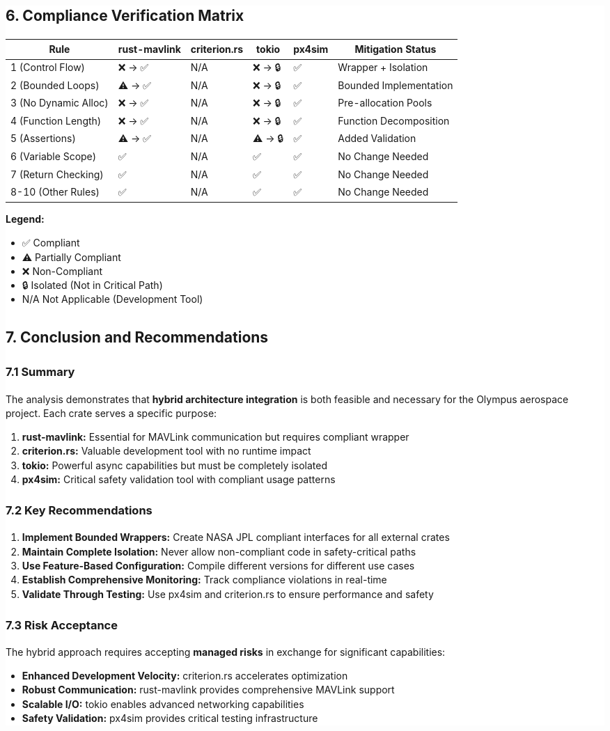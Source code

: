 ## 6. Compliance Verification Matrix

| Rule                 | rust-mavlink | criterion.rs | tokio   | px4sim | Mitigation Status      |
| -------------------- | ------------ | ------------ | ------- | ------ | ---------------------- |
| 1 (Control Flow)     | ❌ → ✅      | N/A          | ❌ → 🔒 | ✅     | Wrapper + Isolation    |
| 2 (Bounded Loops)    | ⚠️ → ✅      | N/A          | ❌ → 🔒 | ✅     | Bounded Implementation |
| 3 (No Dynamic Alloc) | ❌ → ✅      | N/A          | ❌ → 🔒 | ✅     | Pre-allocation Pools   |
| 4 (Function Length)  | ❌ → ✅      | N/A          | ❌ → 🔒 | ✅     | Function Decomposition |
| 5 (Assertions)       | ⚠️ → ✅      | N/A          | ⚠️ → 🔒 | ✅     | Added Validation       |
| 6 (Variable Scope)   | ✅           | N/A          | ✅      | ✅     | No Change Needed       |
| 7 (Return Checking)  | ✅           | N/A          | ✅      | ✅     | No Change Needed       |
| 8-10 (Other Rules)   | ✅           | N/A          | ✅      | ✅     | No Change Needed       |

**Legend:**

- ✅ Compliant
- ⚠️ Partially Compliant
- ❌ Non-Compliant
- 🔒 Isolated (Not in Critical Path)
- N/A Not Applicable (Development Tool)

## 7. Conclusion and Recommendations

### 7.1 Summary

The analysis demonstrates that **hybrid architecture integration** is both feasible and necessary for the Olympus aerospace project. Each crate serves a specific purpose:

1. **rust-mavlink:** Essential for MAVLink communication but requires compliant wrapper
2. **criterion.rs:** Valuable development tool with no runtime impact
3. **tokio:** Powerful async capabilities but must be completely isolated
4. **px4sim:** Critical safety validation tool with compliant usage patterns

### 7.2 Key Recommendations

1. **Implement Bounded Wrappers:** Create NASA JPL compliant interfaces for all external crates
2. **Maintain Complete Isolation:** Never allow non-compliant code in safety-critical paths
3. **Use Feature-Based Configuration:** Compile different versions for different use cases
4. **Establish Comprehensive Monitoring:** Track compliance violations in real-time
5. **Validate Through Testing:** Use px4sim and criterion.rs to ensure performance and safety

### 7.3 Risk Acceptance

The hybrid approach requires accepting **managed risks** in exchange for significant capabilities:

- **Enhanced Development Velocity:** criterion.rs accelerates optimization
- **Robust Communication:** rust-mavlink provides comprehensive MAVLink support
- **Scalable I/O:** tokio enables advanced networking capabilities
- **Safety Validation:** px4sim provides critical testing infrastructure
